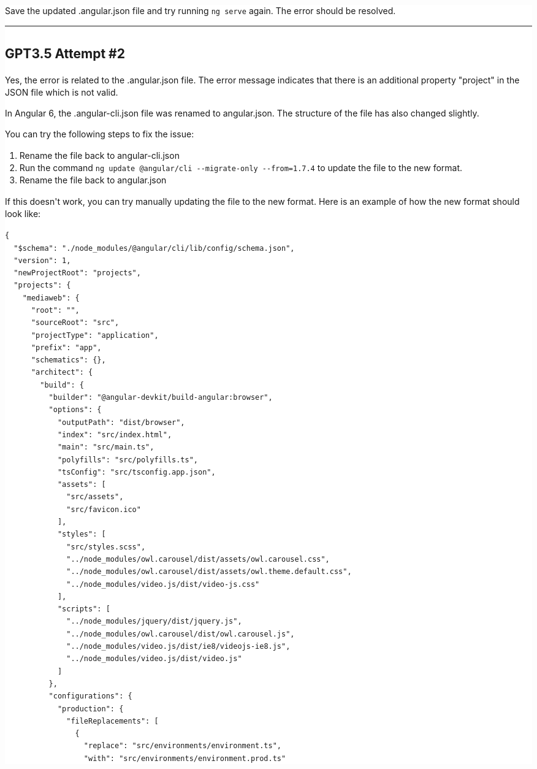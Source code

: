 Save the updated .angular.json file and try running `ng serve` again. The error should be resolved.

--------

## GPT3.5 Attempt \#2

Yes, the error is related to the .angular.json file. The error message indicates that there is an additional property "project" in the JSON file which is not valid. 

In Angular 6, the .angular-cli.json file was renamed to angular.json. The structure of the file has also changed slightly. 

You can try the following steps to fix the issue:

1. Rename the file back to angular-cli.json
2. Run the command `ng update @angular/cli --migrate-only --from=1.7.4` to update the file to the new format.
3. Rename the file back to angular.json

If this doesn't work, you can try manually updating the file to the new format. Here is an example of how the new format should look like:

```
{
  "$schema": "./node_modules/@angular/cli/lib/config/schema.json",
  "version": 1,
  "newProjectRoot": "projects",
  "projects": {
    "mediaweb": {
      "root": "",
      "sourceRoot": "src",
      "projectType": "application",
      "prefix": "app",
      "schematics": {},
      "architect": {
        "build": {
          "builder": "@angular-devkit/build-angular:browser",
          "options": {
            "outputPath": "dist/browser",
            "index": "src/index.html",
            "main": "src/main.ts",
            "polyfills": "src/polyfills.ts",
            "tsConfig": "src/tsconfig.app.json",
            "assets": [
              "src/assets",
              "src/favicon.ico"
            ],
            "styles": [
              "src/styles.scss",
              "../node_modules/owl.carousel/dist/assets/owl.carousel.css",
              "../node_modules/owl.carousel/dist/assets/owl.theme.default.css",
              "../node_modules/video.js/dist/video-js.css"
            ],
            "scripts": [
              "../node_modules/jquery/dist/jquery.js",
              "../node_modules/owl.carousel/dist/owl.carousel.js",
              "../node_modules/video.js/dist/ie8/videojs-ie8.js",
              "../node_modules/video.js/dist/video.js"
            ]
          },
          "configurations": {
            "production": {
              "fileReplacements": [
                {
                  "replace": "src/environments/environment.ts",
                  "with": "src/environments/environment.prod.ts"
```